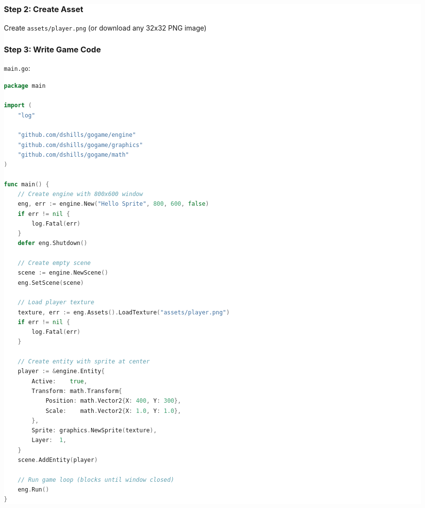### Step 2: Create Asset

Create `assets/player.png` (or download any 32x32 PNG image)

### Step 3: Write Game Code

`main.go`:
```go
package main

import (
    "log"

    "github.com/dshills/gogame/engine"
    "github.com/dshills/gogame/graphics"
    "github.com/dshills/gogame/math"
)

func main() {
    // Create engine with 800x600 window
    eng, err := engine.New("Hello Sprite", 800, 600, false)
    if err != nil {
        log.Fatal(err)
    }
    defer eng.Shutdown()

    // Create empty scene
    scene := engine.NewScene()
    eng.SetScene(scene)

    // Load player texture
    texture, err := eng.Assets().LoadTexture("assets/player.png")
    if err != nil {
        log.Fatal(err)
    }

    // Create entity with sprite at center
    player := &engine.Entity{
        Active:    true,
        Transform: math.Transform{
            Position: math.Vector2{X: 400, Y: 300},
            Scale:    math.Vector2{X: 1.0, Y: 1.0},
        },
        Sprite: graphics.NewSprite(texture),
        Layer:  1,
    }
    scene.AddEntity(player)

    // Run game loop (blocks until window closed)
    eng.Run()
}
```

